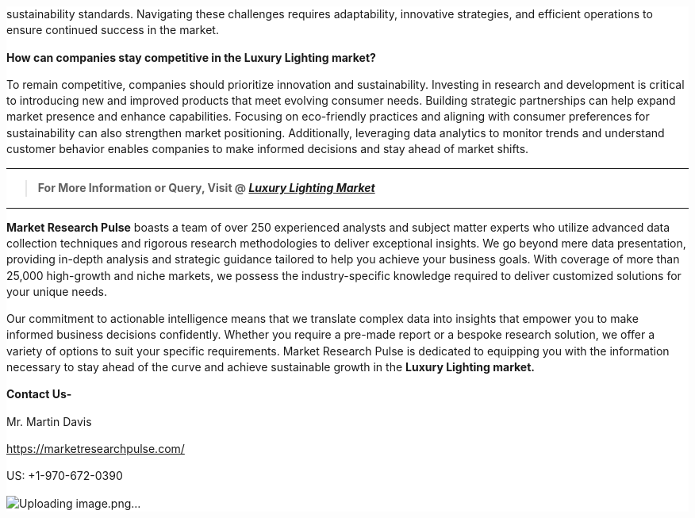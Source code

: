 sustainability standards. Navigating these challenges requires adaptability, innovative strategies, and efficient operations to ensure continued success in the market.</p><p><strong>How can companies stay competitive in the Luxury Lighting market?</strong></p><p>To remain competitive, companies should prioritize innovation and sustainability. Investing in research and development is critical to introducing new and improved products that meet evolving consumer needs. Building strategic partnerships can help expand market presence and enhance capabilities. Focusing on eco-friendly practices and aligning with consumer preferences for sustainability can also strengthen market positioning. Additionally, leveraging data analytics to monitor trends and understand customer behavior enables companies to make informed decisions and stay ahead of market shifts.</p><hr /><blockquote><p><strong>For More Information or Query, Visit @&nbsp;<em><a href="https://marketresearchpulse.com/report/26349/luxury-lighting-market?utm_source=Linkedin&utm_medium=021">Luxury Lighting Market</a></em></strong></p></blockquote><hr /><p><strong>Market Research Pulse</strong> boasts a team of over 250 experienced analysts and subject matter experts who utilize advanced data collection techniques and rigorous research methodologies to deliver exceptional insights. We go beyond mere data presentation, providing in-depth analysis and strategic guidance tailored to help you achieve your business goals. With coverage of more than 25,000 high-growth and niche markets, we possess the industry-specific knowledge required to deliver customized solutions for your unique needs.</p><p>Our commitment to actionable intelligence means that we translate complex data into insights that empower you to make informed business decisions confidently. Whether you require a pre-made report or a bespoke research solution, we offer a variety of options to suit your specific requirements. Market Research Pulse is dedicated to equipping you with the information necessary to stay ahead of the curve and achieve sustainable growth in the <strong>Luxury Lighting market.</strong></p><p><strong>Contact Us-</strong></p><p>Mr. Martin Davis</p><p>https://marketresearchpulse.com/</p><p>US: +1-970-672-0390</p>
![Uploading image.png…]()
